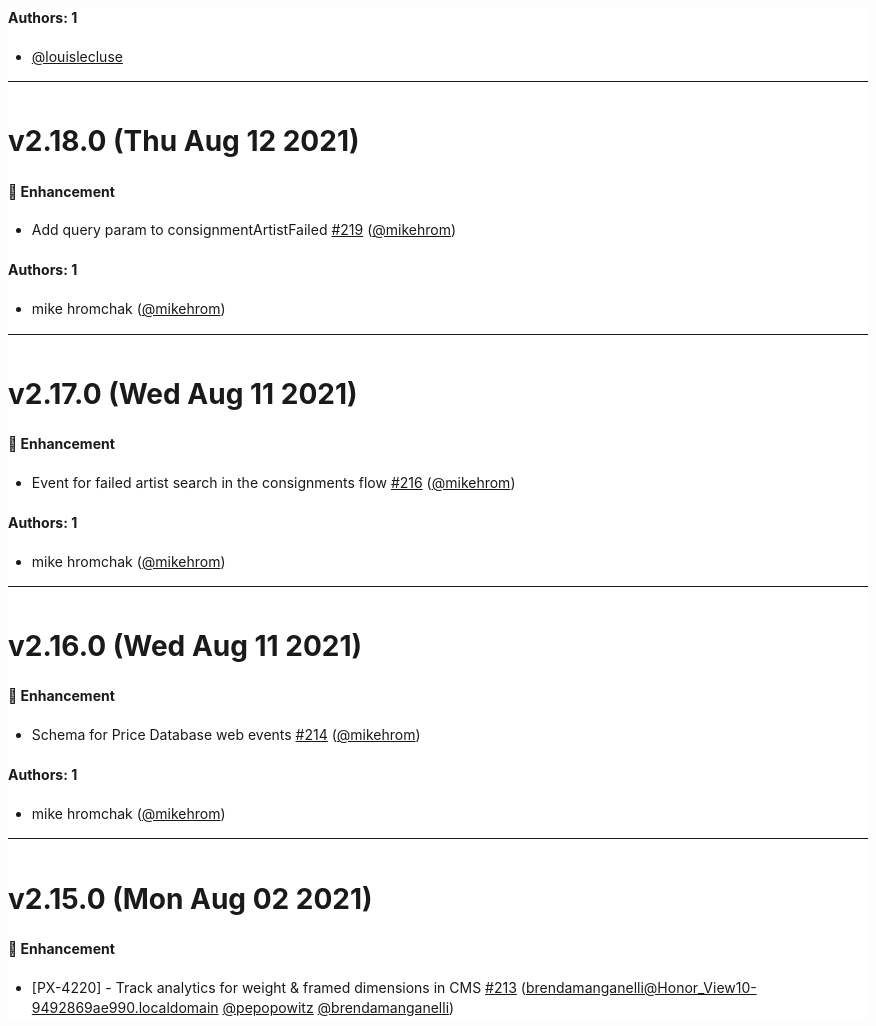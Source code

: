 #### Authors: 1

- [@louislecluse](https://github.com/louislecluse)

---

# v2.18.0 (Thu Aug 12 2021)

#### 🚀  Enhancement

- Add query param to consignmentArtistFailed [#219](https://github.com/artsy/cohesion/pull/219) ([@mikehrom](https://github.com/mikehrom))

#### Authors: 1

- mike hromchak ([@mikehrom](https://github.com/mikehrom))

---

# v2.17.0 (Wed Aug 11 2021)

#### 🚀  Enhancement

- Event for failed artist search in the consignments flow [#216](https://github.com/artsy/cohesion/pull/216) ([@mikehrom](https://github.com/mikehrom))

#### Authors: 1

- mike hromchak ([@mikehrom](https://github.com/mikehrom))

---

# v2.16.0 (Wed Aug 11 2021)

#### 🚀  Enhancement

- Schema for Price Database web events [#214](https://github.com/artsy/cohesion/pull/214) ([@mikehrom](https://github.com/mikehrom))

#### Authors: 1

- mike hromchak ([@mikehrom](https://github.com/mikehrom))

---

# v2.15.0 (Mon Aug 02 2021)

#### 🚀  Enhancement

- [PX-4220] - Track analytics for weight & framed dimensions in CMS [#213](https://github.com/artsy/cohesion/pull/213) (brendamanganelli@Honor_View10-9492869ae990.localdomain [@pepopowitz](https://github.com/pepopowitz) [@brendamanganelli](https://github.com/brendamanganelli))
